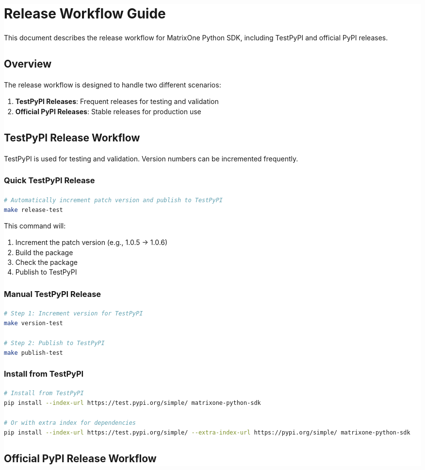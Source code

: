 # Release Workflow Guide

This document describes the release workflow for MatrixOne Python SDK, including TestPyPI and official PyPI releases.

## Overview

The release workflow is designed to handle two different scenarios:

1. **TestPyPI Releases**: Frequent releases for testing and validation
2. **Official PyPI Releases**: Stable releases for production use

## TestPyPI Release Workflow

TestPyPI is used for testing and validation. Version numbers can be incremented frequently.

### Quick TestPyPI Release

```bash
# Automatically increment patch version and publish to TestPyPI
make release-test
```

This command will:
1. Increment the patch version (e.g., 1.0.5 → 1.0.6)
2. Build the package
3. Check the package
4. Publish to TestPyPI

### Manual TestPyPI Release

```bash
# Step 1: Increment version for TestPyPI
make version-test

# Step 2: Publish to TestPyPI
make publish-test
```

### Install from TestPyPI

```bash
# Install from TestPyPI
pip install --index-url https://test.pypi.org/simple/ matrixone-python-sdk

# Or with extra index for dependencies
pip install --index-url https://test.pypi.org/simple/ --extra-index-url https://pypi.org/simple/ matrixone-python-sdk
```

## Official PyPI Release Workflow
